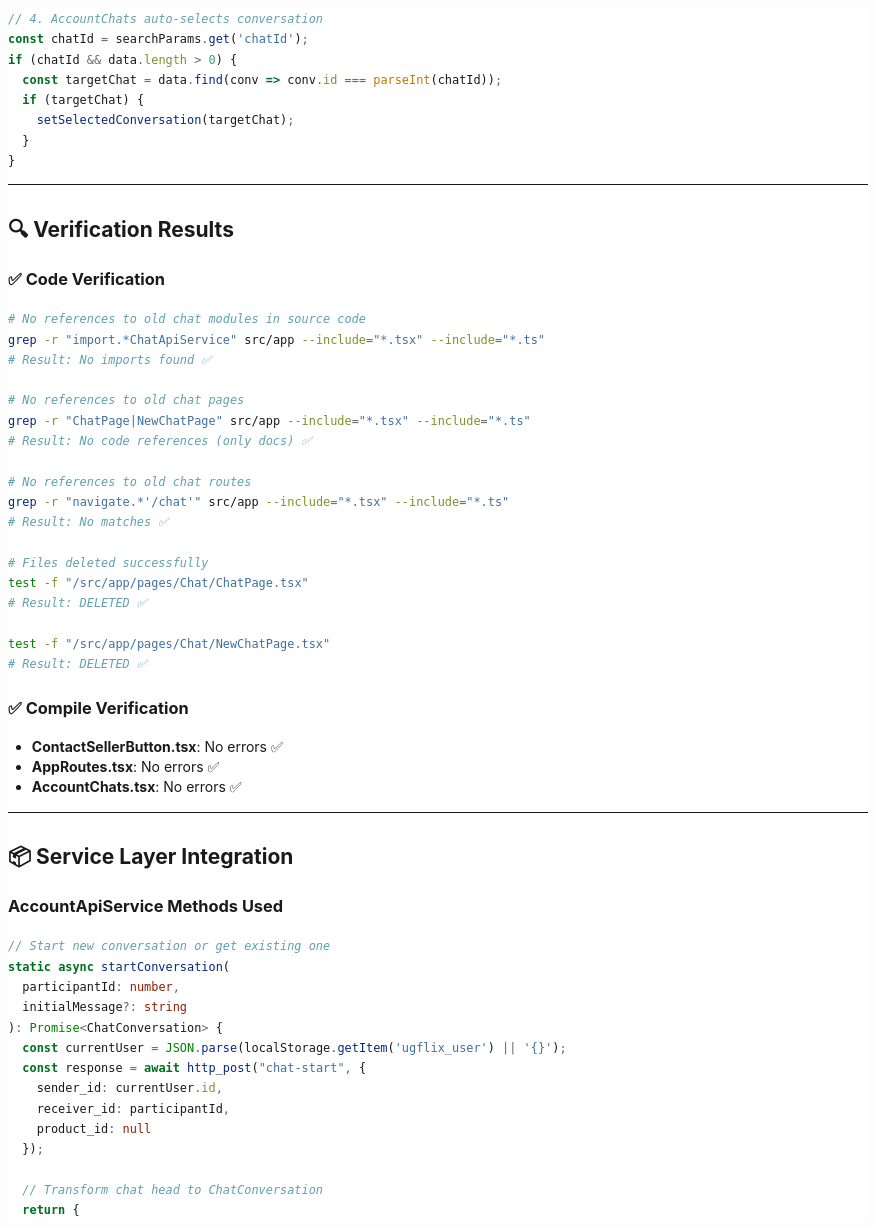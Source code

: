 ```typescript
// 4. AccountChats auto-selects conversation
const chatId = searchParams.get('chatId');
if (chatId && data.length > 0) {
  const targetChat = data.find(conv => conv.id === parseInt(chatId));
  if (targetChat) {
    setSelectedConversation(targetChat);
  }
}
```

---

## 🔍 Verification Results

### ✅ Code Verification
```bash
# No references to old chat modules in source code
grep -r "import.*ChatApiService" src/app --include="*.tsx" --include="*.ts"
# Result: No imports found ✅

# No references to old chat pages
grep -r "ChatPage|NewChatPage" src/app --include="*.tsx" --include="*.ts"
# Result: No code references (only docs) ✅

# No references to old chat routes
grep -r "navigate.*'/chat'" src/app --include="*.tsx" --include="*.ts"
# Result: No matches ✅

# Files deleted successfully
test -f "/src/app/pages/Chat/ChatPage.tsx"
# Result: DELETED ✅

test -f "/src/app/pages/Chat/NewChatPage.tsx"
# Result: DELETED ✅
```

### ✅ Compile Verification
- **ContactSellerButton.tsx**: No errors ✅
- **AppRoutes.tsx**: No errors ✅
- **AccountChats.tsx**: No errors ✅

---

## 📦 Service Layer Integration

### AccountApiService Methods Used

```typescript
// Start new conversation or get existing one
static async startConversation(
  participantId: number,
  initialMessage?: string
): Promise<ChatConversation> {
  const currentUser = JSON.parse(localStorage.getItem('ugflix_user') || '{}');
  const response = await http_post("chat-start", {
    sender_id: currentUser.id,
    receiver_id: participantId,
    product_id: null
  });
  
  // Transform chat head to ChatConversation
  return {
```